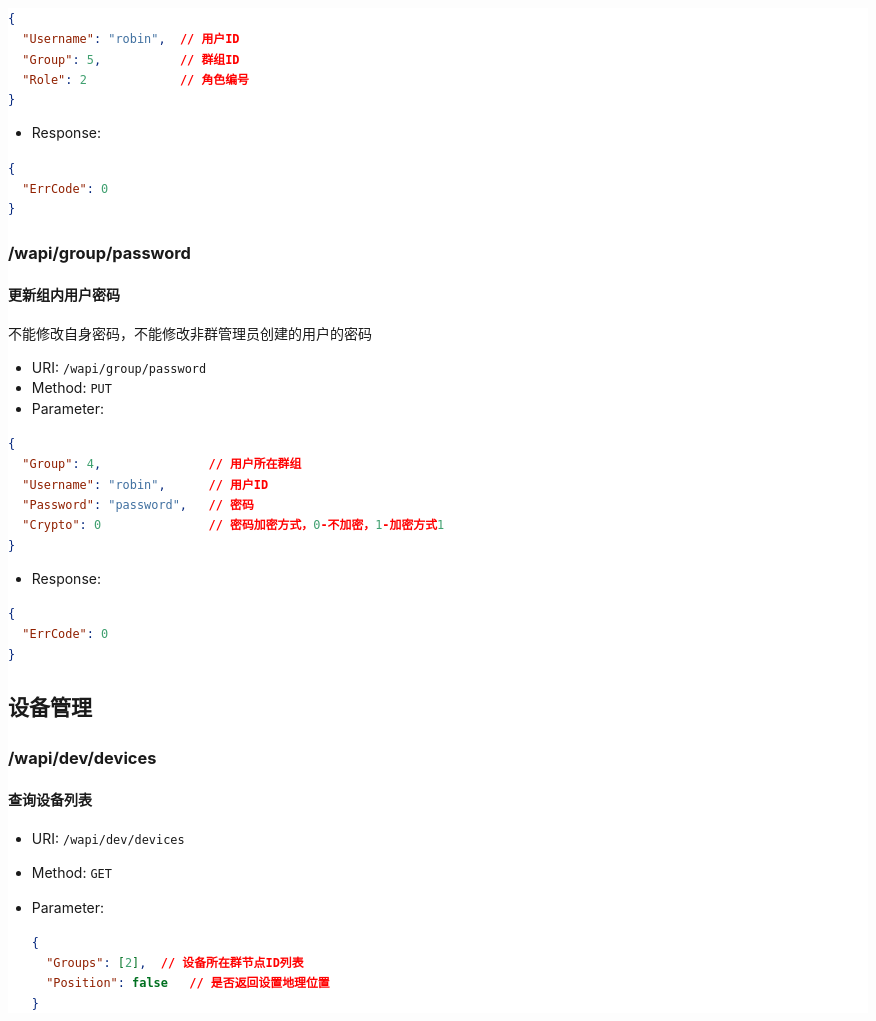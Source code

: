 ```json
{
  "Username": "robin",	// 用户ID
  "Group": 5,			// 群组ID
  "Role": 2				// 角色编号
}
```
- Response:

```json
{
  "ErrCode": 0
}
```

### /wapi/group/password

#### 更新组内用户密码

不能修改自身密码，不能修改非群管理员创建的用户的密码

- URI: `/wapi/group/password`
- Method: `PUT`
- Parameter: 

```json
{
  "Group": 4,				// 用户所在群组
  "Username": "robin",		// 用户ID
  "Password": "password",	// 密码
  "Crypto": 0				// 密码加密方式，0-不加密，1-加密方式1
}
```

- Response:

```json
{
  "ErrCode": 0
}
```


## 设备管理

### /wapi/dev/devices

#### 查询设备列表

- URI: `/wapi/dev/devices`

- Method: `GET`

- Parameter:

  ```json
  {
    "Groups": [2],	// 设备所在群节点ID列表
    "Position": false	// 是否返回设置地理位置
  }
  ```
